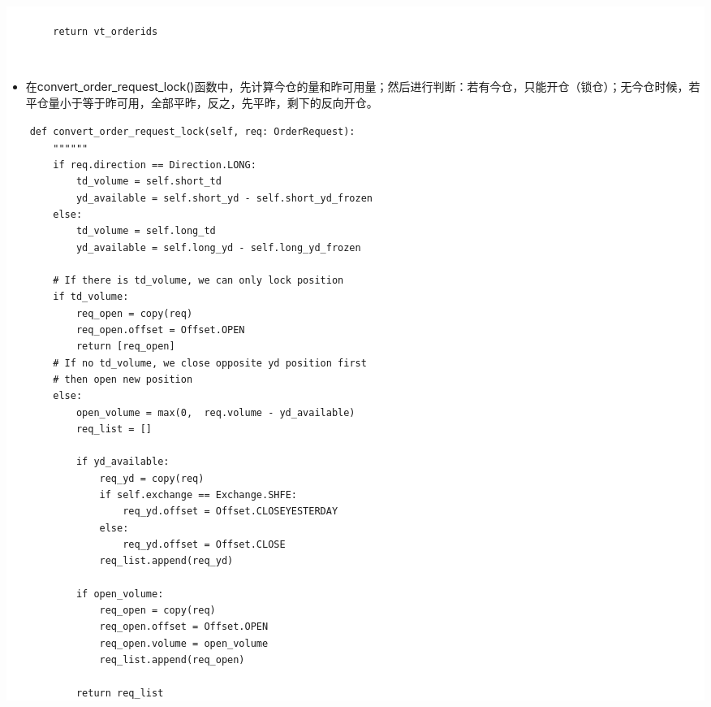 ```

        return vt_orderids        
```

&nbsp;

- 在convert_order_request_lock()函数中，先计算今仓的量和昨可用量；然后进行判断：若有今仓，只能开仓（锁仓）；无今仓时候，若平仓量小于等于昨可用，全部平昨，反之，先平昨，剩下的反向开仓。

```
    def convert_order_request_lock(self, req: OrderRequest):
        """"""
        if req.direction == Direction.LONG:
            td_volume = self.short_td
            yd_available = self.short_yd - self.short_yd_frozen
        else:
            td_volume = self.long_td
            yd_available = self.long_yd - self.long_yd_frozen

        # If there is td_volume, we can only lock position
        if td_volume:
            req_open = copy(req)
            req_open.offset = Offset.OPEN
            return [req_open]
        # If no td_volume, we close opposite yd position first
        # then open new position
        else:
            open_volume = max(0,  req.volume - yd_available)
            req_list = []

            if yd_available:
                req_yd = copy(req)
                if self.exchange == Exchange.SHFE:
                    req_yd.offset = Offset.CLOSEYESTERDAY
                else:
                    req_yd.offset = Offset.CLOSE
                req_list.append(req_yd)

            if open_volume:
                req_open = copy(req)
                req_open.offset = Offset.OPEN
                req_open.volume = open_volume
                req_list.append(req_open)

            return req_list

```
